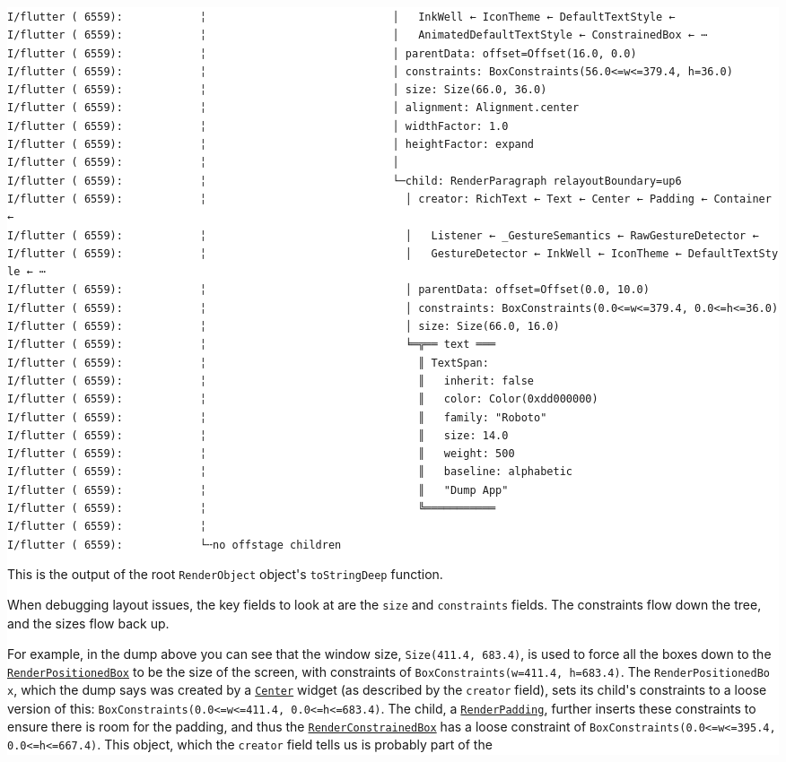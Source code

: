 ```
I/flutter ( 6559):            ╎                             │   InkWell ← IconTheme ← DefaultTextStyle ←
I/flutter ( 6559):            ╎                             │   AnimatedDefaultTextStyle ← ConstrainedBox ← ⋯
I/flutter ( 6559):            ╎                             │ parentData: offset=Offset(16.0, 0.0)
I/flutter ( 6559):            ╎                             │ constraints: BoxConstraints(56.0<=w<=379.4, h=36.0)
I/flutter ( 6559):            ╎                             │ size: Size(66.0, 36.0)
I/flutter ( 6559):            ╎                             │ alignment: Alignment.center
I/flutter ( 6559):            ╎                             │ widthFactor: 1.0
I/flutter ( 6559):            ╎                             │ heightFactor: expand
I/flutter ( 6559):            ╎                             │
I/flutter ( 6559):            ╎                             └─child: RenderParagraph relayoutBoundary=up6
I/flutter ( 6559):            ╎                               │ creator: RichText ← Text ← Center ← Padding ← Container ←
I/flutter ( 6559):            ╎                               │   Listener ← _GestureSemantics ← RawGestureDetector ←
I/flutter ( 6559):            ╎                               │   GestureDetector ← InkWell ← IconTheme ← DefaultTextStyle ← ⋯
I/flutter ( 6559):            ╎                               │ parentData: offset=Offset(0.0, 10.0)
I/flutter ( 6559):            ╎                               │ constraints: BoxConstraints(0.0<=w<=379.4, 0.0<=h<=36.0)
I/flutter ( 6559):            ╎                               │ size: Size(66.0, 16.0)
I/flutter ( 6559):            ╎                               ╘═╦══ text ═══
I/flutter ( 6559):            ╎                                 ║ TextSpan:
I/flutter ( 6559):            ╎                                 ║   inherit: false
I/flutter ( 6559):            ╎                                 ║   color: Color(0xdd000000)
I/flutter ( 6559):            ╎                                 ║   family: "Roboto"
I/flutter ( 6559):            ╎                                 ║   size: 14.0
I/flutter ( 6559):            ╎                                 ║   weight: 500
I/flutter ( 6559):            ╎                                 ║   baseline: alphabetic
I/flutter ( 6559):            ╎                                 ║   "Dump App"
I/flutter ( 6559):            ╎                                 ╚═══════════
I/flutter ( 6559):            ╎
I/flutter ( 6559):            └╌no offstage children

```

This is the output of the root `RenderObject` object's `toStringDeep`
function.

When debugging layout issues, the key fields to look at are the `size`
and `constraints` fields. The constraints flow down the tree, and the
sizes flow back up.

For example, in the dump above you can see that the window size,
`Size(411.4, 683.4)`, is used to force all the boxes down to the
[`RenderPositionedBox`](https://docs.flutter.io/flutter/rendering/RenderPositionedBox-class.html)
to be the size of the screen, with constraints of
`BoxConstraints(w=411.4, h=683.4)`. The `RenderPositionedBox`, which
the dump says was created by a
[`Center`](https://docs.flutter.io/flutter/widgets/Center-class.html)
widget (as described by the `creator` field), sets its child's
constraints to a loose version of this: `BoxConstraints(0.0<=w<=411.4,
0.0<=h<=683.4)`. The child, a
[`RenderPadding`](https://docs.flutter.io/flutter/rendering/RenderPadding-class.html),
further inserts these constraints to ensure there is room for the
padding, and thus the
[`RenderConstrainedBox`](https://docs.flutter.io/flutter/rendering/RenderConstrainedBox-class.html)
has a loose constraint of `BoxConstraints(0.0<=w<=395.4,
0.0<=h<=667.4)`. This object, which the `creator` field tells us is
probably part of the